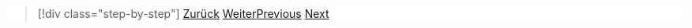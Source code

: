 > [!div class="step-by-step"]
> <span data-ttu-id="984e0-303">[Zurück](adding-additional-datatable-columns-cs.md)
> [Weiter](configuring-the-data-access-layer-s-connection-and-command-level-settings-cs.md)</span><span class="sxs-lookup"><span data-stu-id="984e0-303">[Previous](adding-additional-datatable-columns-cs.md)
[Next](configuring-the-data-access-layer-s-connection-and-command-level-settings-cs.md)</span></span>
